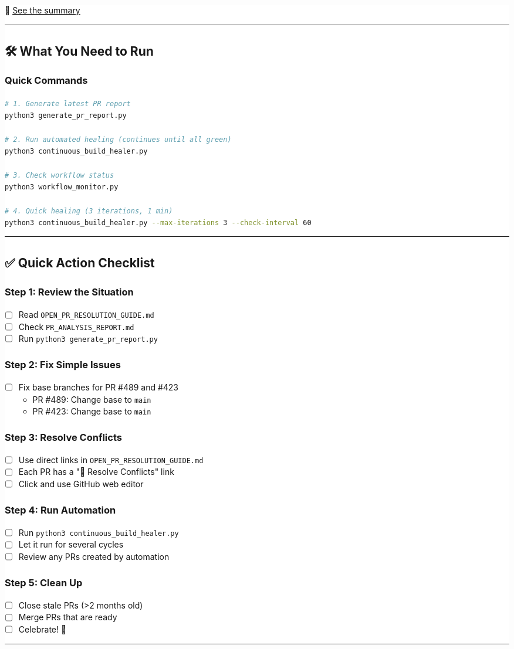 🔗 [See the summary](./ISSUE_1189_COMPLETE_SUMMARY.md)

---

## 🛠️ What You Need to Run

### Quick Commands

```bash
# 1. Generate latest PR report
python3 generate_pr_report.py

# 2. Run automated healing (continues until all green)
python3 continuous_build_healer.py

# 3. Check workflow status
python3 workflow_monitor.py

# 4. Quick healing (3 iterations, 1 min)
python3 continuous_build_healer.py --max-iterations 3 --check-interval 60
```

---

## ✅ Quick Action Checklist

### Step 1: Review the Situation
- [ ] Read `OPEN_PR_RESOLUTION_GUIDE.md`
- [ ] Check `PR_ANALYSIS_REPORT.md`
- [ ] Run `python3 generate_pr_report.py`

### Step 2: Fix Simple Issues
- [ ] Fix base branches for PR #489 and #423
  - PR #489: Change base to `main`
  - PR #423: Change base to `main`

### Step 3: Resolve Conflicts
- [ ] Use direct links in `OPEN_PR_RESOLUTION_GUIDE.md`
- [ ] Each PR has a "🔧 Resolve Conflicts" link
- [ ] Click and use GitHub web editor

### Step 4: Run Automation
- [ ] Run `python3 continuous_build_healer.py`
- [ ] Let it run for several cycles
- [ ] Review any PRs created by automation

### Step 5: Clean Up
- [ ] Close stale PRs (>2 months old)
- [ ] Merge PRs that are ready
- [ ] Celebrate! 🎉

---